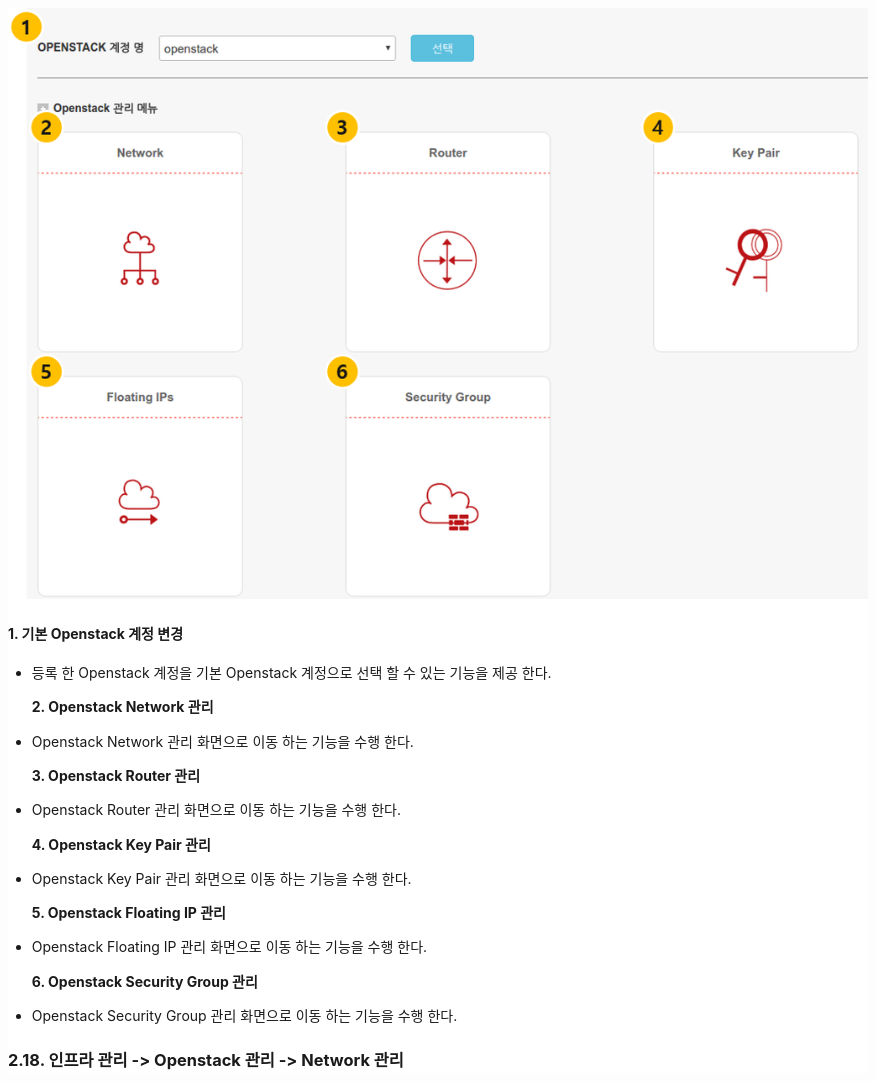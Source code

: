 ![](../../../.gitbook/assets/OpenstackMgnt%20%283%29.png)

#### 1.    기본 Openstack 계정 변경

* 등록 한 Openstack 계정을 기본 Openstack 계정으로 선택 할 수 있는 기능을 제공 한다.

  **2. Openstack Network 관리**

* Openstack Network 관리 화면으로 이동 하는 기능을 수행 한다.

  **3. Openstack Router 관리**

* Openstack Router 관리 화면으로 이동 하는 기능을 수행 한다.

  **4. Openstack Key Pair 관리**

* Openstack Key Pair 관리 화면으로 이동 하는 기능을 수행 한다.

  **5. Openstack Floating IP 관리**

* Openstack Floating IP 관리 화면으로 이동 하는 기능을 수행 한다.

  **6. Openstack Security Group 관리**

* Openstack Security Group 관리 화면으로 이동 하는 기능을 수행 한다.

### 2.18.    인프라 관리 -&gt; Openstack 관리 -&gt; Network 관리
